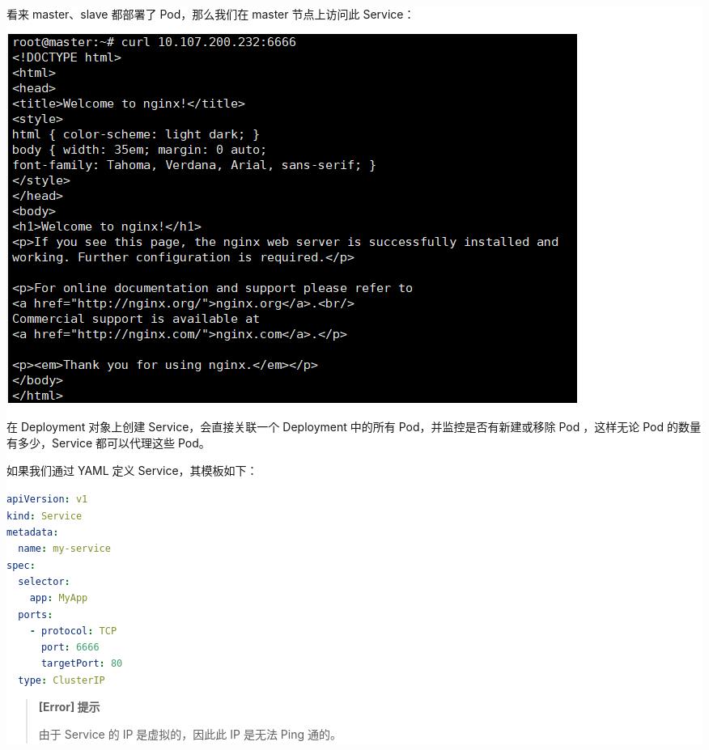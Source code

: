 看来 master、slave 都部署了 Pod，那么我们在 master 节点上访问此 Service：

![service_master](./.images/service_master.jpg)



在 Deployment 对象上创建 Service，会直接关联一个 Deployment 中的所有 Pod，并监控是否有新建或移除 Pod ，这样无论 Pod 的数量有多少，Service 都可以代理这些 Pod。



如果我们通过 YAML 定义 Service，其模板如下：

```yaml
apiVersion: v1
kind: Service
metadata:
  name: my-service
spec:
  selector:
    app: MyApp
  ports:
    - protocol: TCP
      port: 6666
      targetPort: 80
  type: ClusterIP
```



> **[Error] 提示**
>
> 由于 Service 的 IP 是虚拟的，因此此 IP 是无法 Ping 通的。
